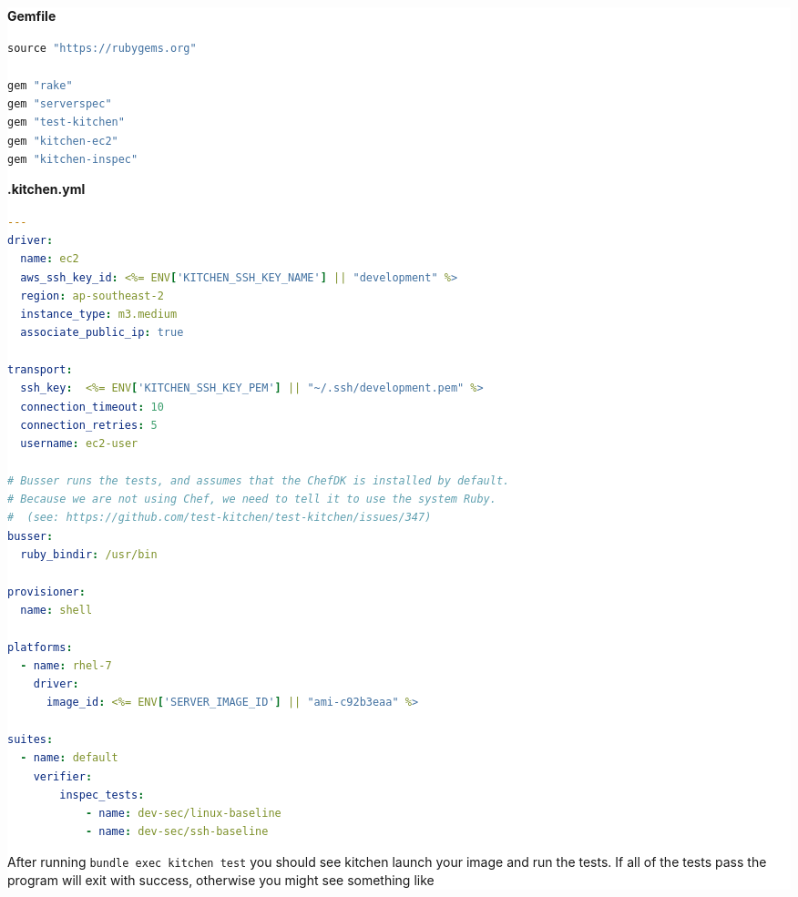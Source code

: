 **Gemfile**

``` ruby
source "https://rubygems.org"

gem "rake"
gem "serverspec"
gem "test-kitchen"
gem "kitchen-ec2"
gem "kitchen-inspec"
```

**.kitchen.yml**

```yaml
---
driver:
  name: ec2
  aws_ssh_key_id: <%= ENV['KITCHEN_SSH_KEY_NAME'] || "development" %>
  region: ap-southeast-2
  instance_type: m3.medium
  associate_public_ip: true

transport:
  ssh_key:  <%= ENV['KITCHEN_SSH_KEY_PEM'] || "~/.ssh/development.pem" %>
  connection_timeout: 10
  connection_retries: 5
  username: ec2-user

# Busser runs the tests, and assumes that the ChefDK is installed by default.
# Because we are not using Chef, we need to tell it to use the system Ruby.
#  (see: https://github.com/test-kitchen/test-kitchen/issues/347)
busser:
  ruby_bindir: /usr/bin

provisioner:
  name: shell

platforms:
  - name: rhel-7
    driver:
      image_id: <%= ENV['SERVER_IMAGE_ID'] || "ami-c92b3eaa" %>

suites:
  - name: default
    verifier:
        inspec_tests:
            - name: dev-sec/linux-baseline
            - name: dev-sec/ssh-baseline
```

After running `bundle exec kitchen test` you should see kitchen launch your image and run the tests. If all of the tests pass the program will exit with success, otherwise you might see something like
